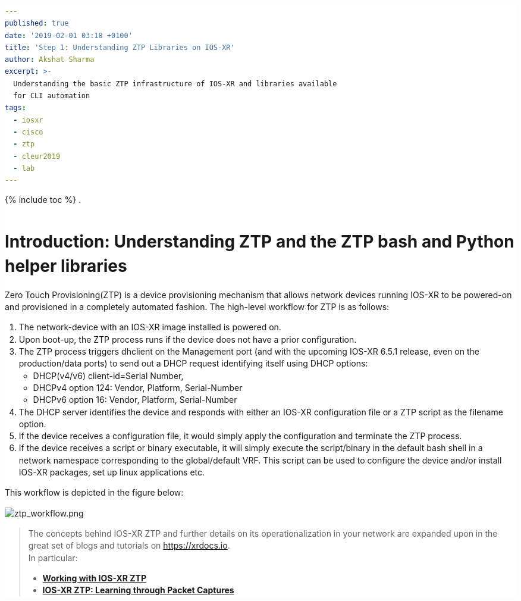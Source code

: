```yaml
---
published: true
date: '2019-02-01 03:18 +0100'
title: 'Step 1: Understanding ZTP Libraries on IOS-XR'
author: Akshat Sharma
excerpt: >-
  Understanding the basic ZTP infrastructure of IOS-XR and libraries available
  for CLI automation
tags:
  - iosxr
  - cisco
  - ztp
  - cleur2019
  - lab
---
```


{% include toc %} . 

# Introduction: Understanding ZTP and the ZTP bash and Python helper libraries

Zero Touch Provisioning(ZTP) is a device provisioning mechanism that allows network devices running IOS-XR to be powered-on and provisioned in a completely automated fashion. The high-level workflow for ZTP is as follows:

1. The network-device with an IOS-XR image installed is powered on.
2. Upon boot-up, the ZTP process runs if the device does not have a prior configuration.
3. The ZTP process triggers dhclient on the Management port (and with the upcoming IOS-XR 6.5.1 release, even on the production/data ports) to send out a DHCP request identifying itself using DHCP options:
    * DHCP(v4/v6) client-id=Serial Number,
    * DHCPv4 option 124: Vendor, Platform, Serial-Number
    * DHCPv6 option 16: Vendor, Platform, Serial-Number
4. The DHCP server identifies the device and responds with either an IOS-XR configuration file or a ZTP script as the filename option.
5. If the device receives a configuration file, it would simply apply the configuration and terminate the ZTP process.
6. If the device receives a script or binary executable, it will simply execute the script/binary in the default bash shell in a network namespace corresponding to the global/default VRF. This script can be used to configure the device and/or install IOS-XR packages, set up linux applications etc.

This workflow is depicted in the figure below:

![ztp_workflow.png]({{site.baseurl}}/images/ztp_workflow.png)


>The concepts behind IOS-XR ZTP and further details on its operationalization in your network are expanded upon in the great set of blogs and tutorials on <https://xrdocs.io>.   
In particular:
>  * [**Working with IOS-XR ZTP**](https://xrdocs.io/software-management/tutorials/2016-08-26-working-with-ztp/)
>  * [**IOS-XR ZTP: Learning through Packet Captures**](https://xrdocs.io/software-management/blogs/2017-09-21-ios-xr-ztp-learning-through-packet-captures/)
